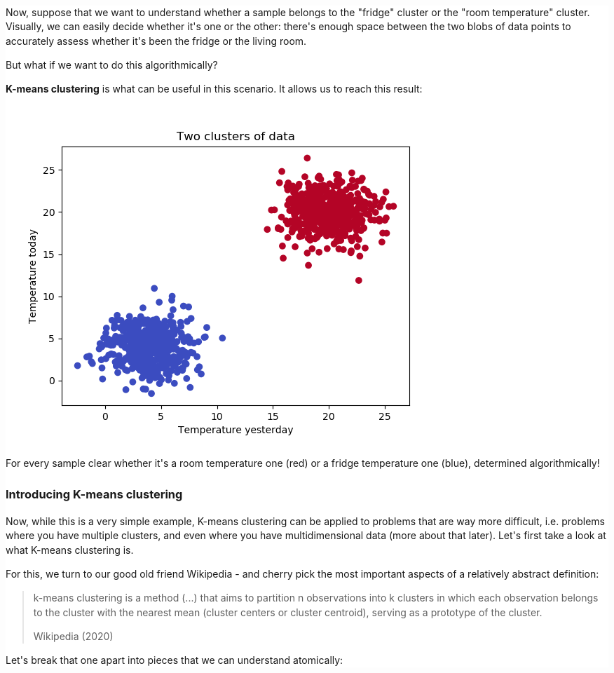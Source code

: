 Now, suppose that we want to understand whether a sample belongs to the "fridge" cluster or the "room temperature" cluster. Visually, we can easily decide whether it's one or the other: there's enough space between the two blobs of data points to accurately assess whether it's been the fridge or the living room.

But what if we want to do this algorithmically?

**K-means clustering** is what can be useful in this scenario. It allows us to reach this result:

![](images/clustered.png)

For every sample clear whether it's a room temperature one (red) or a fridge temperature one (blue), determined algorithmically!

### Introducing K-means clustering

Now, while this is a very simple example, K-means clustering can be applied to problems that are way more difficult, i.e. problems where you have multiple clusters, and even where you have multidimensional data (more about that later). Let's first take a look at what K-means clustering is.

For this, we turn to our good old friend Wikipedia - and cherry pick the most important aspects of a relatively abstract definition:

> k-means clustering is a method (...) that aims to partition n observations into k clusters in which each observation belongs to the cluster with the nearest mean (cluster centers or cluster centroid), serving as a prototype of the cluster.
> 
> Wikipedia (2020)

Let's break that one apart into pieces that we can understand atomically:
